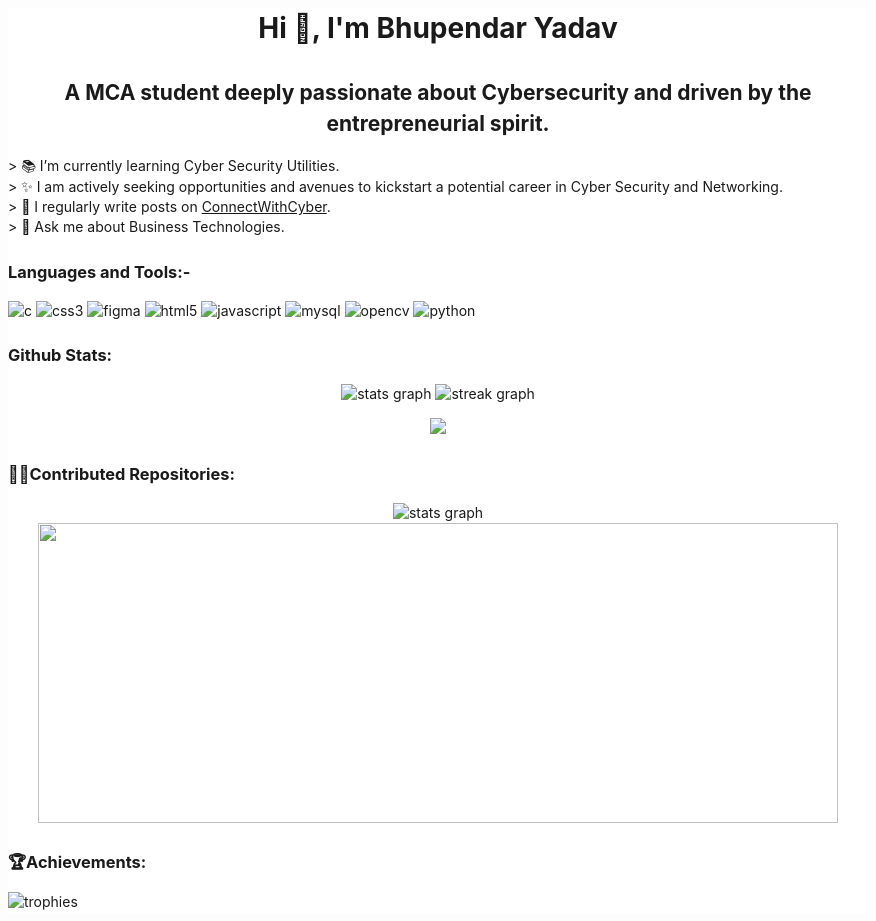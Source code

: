 <h1 align="center">Hi 👋, I'm Bhupendar Yadav</h1>
<h2 align="center">A MCA student deeply passionate about Cybersecurity and driven by the entrepreneurial spirit.</h3>

<p align="left">
  > 📚 I’m currently learning Cyber Security Utilities.<br>
  > ✨ I am actively seeking opportunities and avenues to kickstart a potential career in Cyber Security and Networking.<br>
  > 📝 I regularly write posts on <a href="https://www.linkedin.com/groups/14348140/">ConnectWithCyber</a>.<br>
  > 💬 Ask me about Business Technologies.<br>
</p>

<h3 align="left">Languages and Tools:-</h3>
<p align="left"> 
  <img src="https://raw.githubusercontent.com/devicons/devicon/master/icons/c/c-original.svg" alt="c" width="40" height="40"/> 
  <img src="https://raw.githubusercontent.com/devicons/devicon/master/icons/css3/css3-original-wordmark.svg" alt="css3" width="40" height="40"/> 
  <img src="https://www.vectorlogo.zone/logos/figma/figma-icon.svg" alt="figma" width="40" height="40"/> 
  <img src="https://raw.githubusercontent.com/devicons/devicon/master/icons/html5/html5-original-wordmark.svg" alt="html5" width="40" height="40"/> 
  <img src="https://raw.githubusercontent.com/devicons/devicon/master/icons/javascript/javascript-original.svg" alt="javascript" width="40" height="40"/> 
  <img src="https://raw.githubusercontent.com/devicons/devicon/master/icons/mysql/mysql-original-wordmark.svg" alt="mysql" width="40" height="40"/> 
  <img src="https://www.vectorlogo.zone/logos/opencv/opencv-icon.svg" alt="opencv" width="40" height="40"/> 
  <img src="https://raw.githubusercontent.com/devicons/devicon/master/icons/python/python-original.svg" alt="python" width="40" height="40"/> 
</p>

<h3 align="left">Github Stats:</h3>
<p align="center">
  <img src="https://github-readme-stats.vercel.app/api?username=bhupendaryadav63&hide_title=false&hide_rank=true&show_icons=true&include_all_commits=true&count_private=true&disable_animations=false&theme=aura&locale=en&hide_border=true&order=1&custom_title=Figures" height="200" alt="stats graph" />
  <img src="https://streak-stats.demolab.com?user=bhupendaryadav63&locale=en&mode=daily&theme=aura&hide_border=true&border_radius=5&order=3"
        height="170"width="400" alt="streak graph" />
</p>
<p align="center">
  <img src="https://github-readme-stats.vercel.app/api/top-langs/?username=bhupendaryadav63&theme=radical&hide_border=true&include_all_commits=true&count_private=true&layout=compact" />
</p>
<h3 align="left">
  👨‍💻Contributed Repositories:
</h3>
<p align="center">
  <img src="https://github-contributor-stats.vercel.app/api?username=bhupendaryadav63&limit=5&theme=tokyonight&combine_all_yearly_contributions=true" height="200" alt="stats graph"/>
  <img height="300" width="800" src="https://github-readme-activity-graph.vercel.app/graph?username=bhupendaryadav63&theme=tokyo-night&border=true"/
</p>
<h3 align="left">
  🏆Achievements:
</h3>
<img align="center" width="90%" src="https://github-profile-trophy.vercel.app/?username=bhupendaryadav63&theme=radical&no-frame=false&no-bg=true&margin-w=4" alt="trophies">
